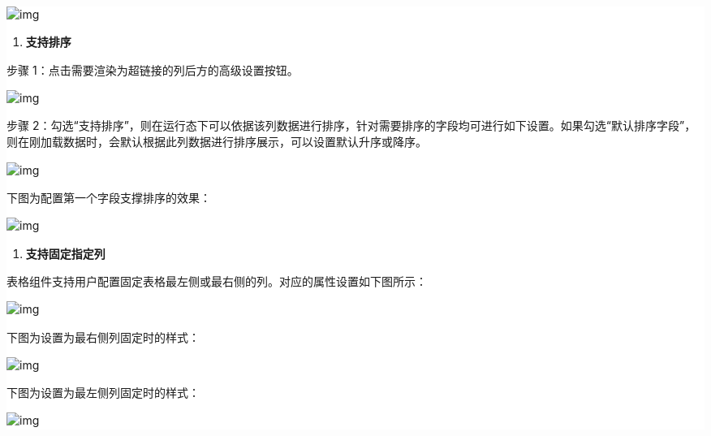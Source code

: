 ![img](https://main.qcloudimg.com/raw/76719261881ef7972f14d88c60bdd665.png)



1. **支持排序**

步骤 1：点击需要渲染为超链接的列后方的高级设置按钮。

![img](https://main.qcloudimg.com/raw/334f9780a26f689447a9db868168a81b.png)

步骤 2：勾选“支持排序”，则在运行态下可以依据该列数据进行排序，针对需要排序的字段均可进行如下设置。如果勾选“默认排序字段”，则在刚加载数据时，会默认根据此列数据进行排序展示，可以设置默认升序或降序。

![img](https://main.qcloudimg.com/raw/df9114578f7a6ea6a58c434ffbf0ae3c.png)

下图为配置第一个字段支撑排序的效果：

![img](https://main.qcloudimg.com/raw/a56c7c8b9e118ddd22fb8f31d9898f58.png)

1. **支持固定指定列**

表格组件支持用户配置固定表格最左侧或最右侧的列。对应的属性设置如下图所示：

![img](https://main.qcloudimg.com/raw/bec4740ed44ddc3b016f362f67e1467a.png)

下图为设置为最右侧列固定时的样式：

![img](https://main.qcloudimg.com/raw/bc152cc969756646539e831ab4a36bae.png)

下图为设置为最左侧列固定时的样式：

![img](https://main.qcloudimg.com/raw/619a9e347e4f2cd3481bb403399d818b.png)